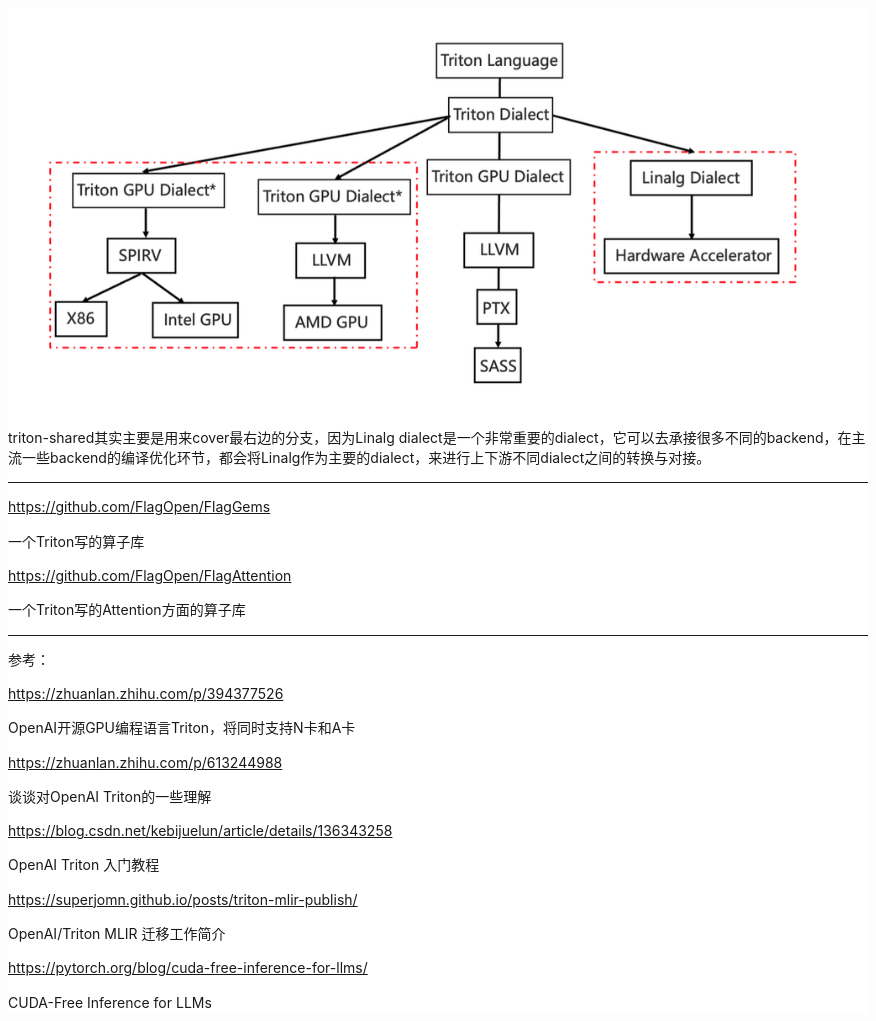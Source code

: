![](/images/img6/Triton_2.png)

triton-shared其实主要是用来cover最右边的分支，因为Linalg dialect是一个非常重要的dialect，它可以去承接很多不同的backend，在主流一些backend的编译优化环节，都会将Linalg作为主要的dialect，来进行上下游不同dialect之间的转换与对接。

---

https://github.com/FlagOpen/FlagGems

一个Triton写的算子库

https://github.com/FlagOpen/FlagAttention

一个Triton写的Attention方面的算子库

---

参考：

https://zhuanlan.zhihu.com/p/394377526

OpenAI开源GPU编程语言Triton，将同时支持N卡和A卡

https://zhuanlan.zhihu.com/p/613244988

谈谈对OpenAI Triton的一些理解

https://blog.csdn.net/kebijuelun/article/details/136343258

OpenAI Triton 入门教程

https://superjomn.github.io/posts/triton-mlir-publish/

OpenAI/Triton MLIR 迁移工作简介

https://pytorch.org/blog/cuda-free-inference-for-llms/

CUDA-Free Inference for LLMs
